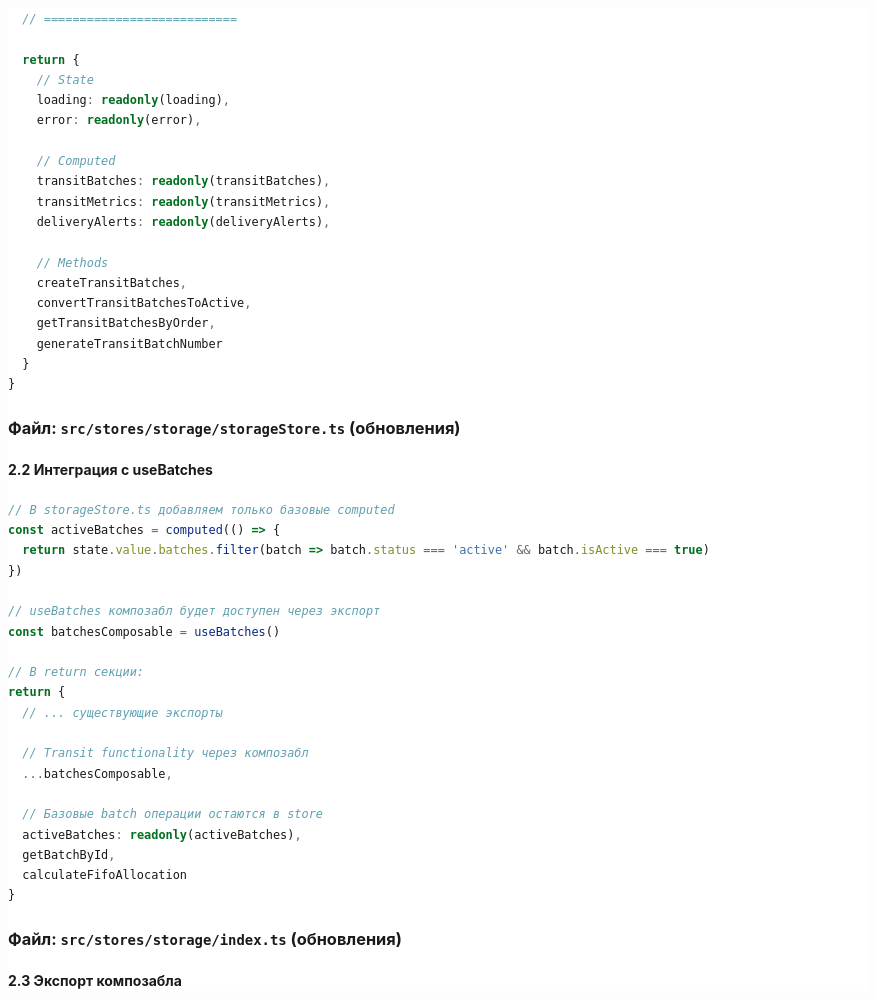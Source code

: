 ```typescript
  // ===========================

  return {
    // State
    loading: readonly(loading),
    error: readonly(error),

    // Computed
    transitBatches: readonly(transitBatches),
    transitMetrics: readonly(transitMetrics),
    deliveryAlerts: readonly(deliveryAlerts),

    // Methods
    createTransitBatches,
    convertTransitBatchesToActive,
    getTransitBatchesByOrder,
    generateTransitBatchNumber
  }
}
```

### Файл: `src/stores/storage/storageStore.ts` (обновления)

#### 2.2 Интеграция с useBatches

```typescript
// В storageStore.ts добавляем только базовые computed
const activeBatches = computed(() => {
  return state.value.batches.filter(batch => batch.status === 'active' && batch.isActive === true)
})

// useBatches композабл будет доступен через экспорт
const batchesComposable = useBatches()

// В return секции:
return {
  // ... существующие экспорты

  // Transit functionality через композабл
  ...batchesComposable,

  // Базовые batch операции остаются в store
  activeBatches: readonly(activeBatches),
  getBatchById,
  calculateFifoAllocation
}
```

### Файл: `src/stores/storage/index.ts` (обновления)

#### 2.3 Экспорт композабла
